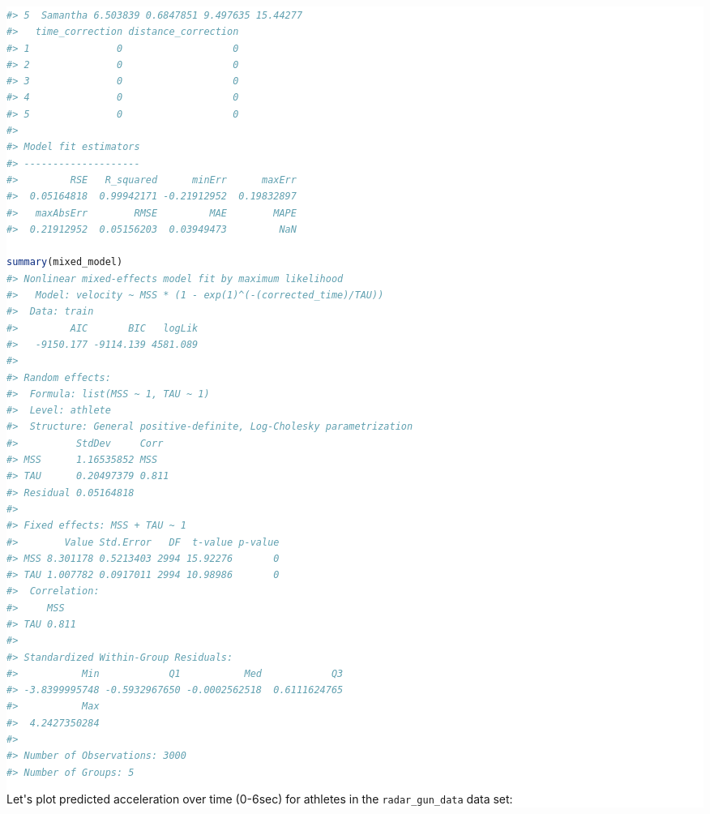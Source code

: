 ```r
#> 5  Samantha 6.503839 0.6847851 9.497635 15.44277
#>   time_correction distance_correction
#> 1               0                   0
#> 2               0                   0
#> 3               0                   0
#> 4               0                   0
#> 5               0                   0
#> 
#> Model fit estimators
#> --------------------
#>         RSE   R_squared      minErr      maxErr 
#>  0.05164818  0.99942171 -0.21912952  0.19832897 
#>   maxAbsErr        RMSE         MAE        MAPE 
#>  0.21912952  0.05156203  0.03949473         NaN

summary(mixed_model)
#> Nonlinear mixed-effects model fit by maximum likelihood
#>   Model: velocity ~ MSS * (1 - exp(1)^(-(corrected_time)/TAU)) 
#>  Data: train 
#>         AIC       BIC   logLik
#>   -9150.177 -9114.139 4581.089
#> 
#> Random effects:
#>  Formula: list(MSS ~ 1, TAU ~ 1)
#>  Level: athlete
#>  Structure: General positive-definite, Log-Cholesky parametrization
#>          StdDev     Corr 
#> MSS      1.16535852 MSS  
#> TAU      0.20497379 0.811
#> Residual 0.05164818      
#> 
#> Fixed effects: MSS + TAU ~ 1 
#>        Value Std.Error   DF  t-value p-value
#> MSS 8.301178 0.5213403 2994 15.92276       0
#> TAU 1.007782 0.0917011 2994 10.98986       0
#>  Correlation: 
#>     MSS  
#> TAU 0.811
#> 
#> Standardized Within-Group Residuals:
#>           Min            Q1           Med            Q3 
#> -3.8399995748 -0.5932967650 -0.0002562518  0.6111624765 
#>           Max 
#>  4.2427350284 
#> 
#> Number of Observations: 3000
#> Number of Groups: 5
```

Let's plot predicted acceleration over time (0-6sec) for athletes in the `radar_gun_data` data set:
